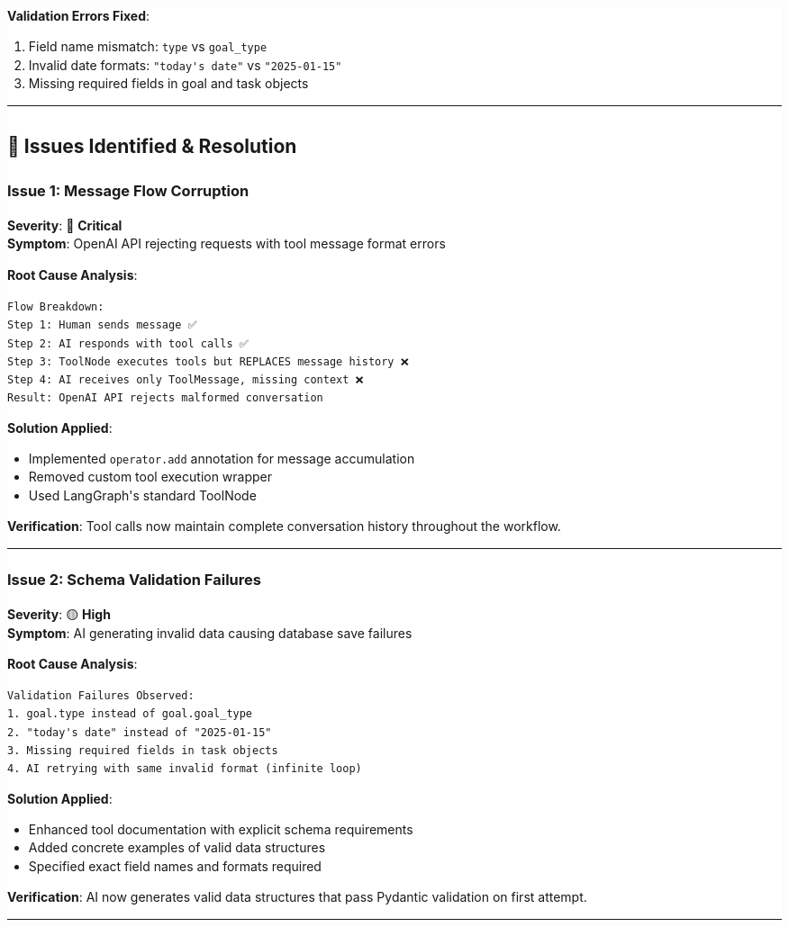 **Validation Errors Fixed**:
1. Field name mismatch: `type` vs `goal_type`
2. Invalid date formats: `"today's date"` vs `"2025-01-15"`
3. Missing required fields in goal and task objects

---

## 🐛 Issues Identified & Resolution

### **Issue 1: Message Flow Corruption** 
**Severity**: 🔴 **Critical**  
**Symptom**: OpenAI API rejecting requests with tool message format errors

**Root Cause Analysis**:
```
Flow Breakdown:
Step 1: Human sends message ✅
Step 2: AI responds with tool calls ✅  
Step 3: ToolNode executes tools but REPLACES message history ❌
Step 4: AI receives only ToolMessage, missing context ❌
Result: OpenAI API rejects malformed conversation
```

**Solution Applied**: 
- Implemented `operator.add` annotation for message accumulation
- Removed custom tool execution wrapper
- Used LangGraph's standard ToolNode

**Verification**: Tool calls now maintain complete conversation history throughout the workflow.

---

### **Issue 2: Schema Validation Failures**
**Severity**: 🟡 **High**  
**Symptom**: AI generating invalid data causing database save failures

**Root Cause Analysis**:
```
Validation Failures Observed:
1. goal.type instead of goal.goal_type
2. "today's date" instead of "2025-01-15" 
3. Missing required fields in task objects
4. AI retrying with same invalid format (infinite loop)
```

**Solution Applied**:
- Enhanced tool documentation with explicit schema requirements
- Added concrete examples of valid data structures
- Specified exact field names and formats required

**Verification**: AI now generates valid data structures that pass Pydantic validation on first attempt.

---

